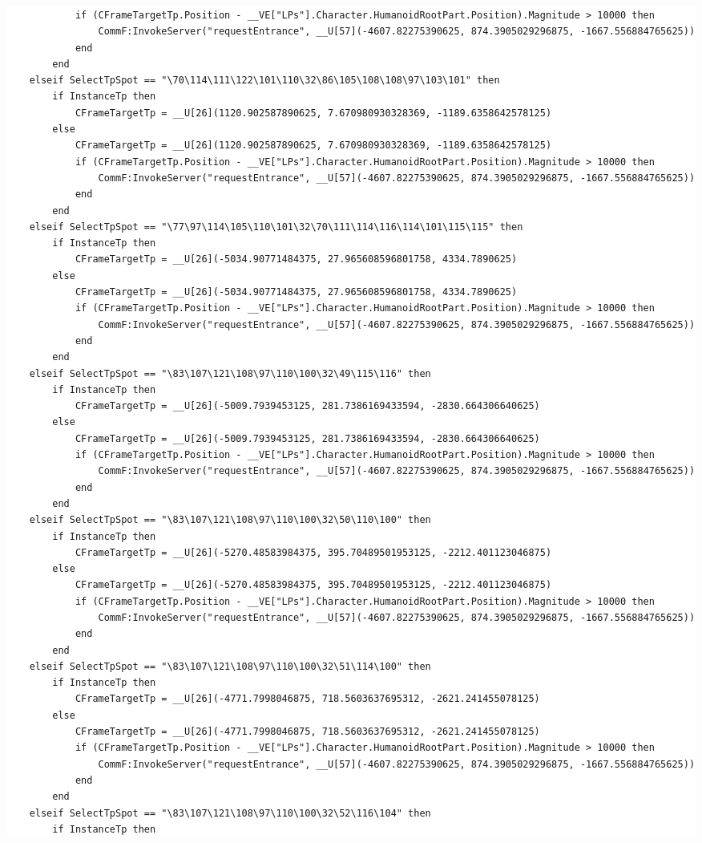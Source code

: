                 if (CFrameTargetTp.Position - __VE["LPs"].Character.HumanoidRootPart.Position).Magnitude > 10000 then
                    CommF:InvokeServer("requestEntrance", __U[57](-4607.82275390625, 874.3905029296875, -1667.556884765625))
                end
            end
        elseif SelectTpSpot == "\70\114\111\122\101\110\32\86\105\108\108\97\103\101" then
            if InstanceTp then
                CFrameTargetTp = __U[26](1120.902587890625, 7.670980930328369, -1189.6358642578125)
            else
                CFrameTargetTp = __U[26](1120.902587890625, 7.670980930328369, -1189.6358642578125)
                if (CFrameTargetTp.Position - __VE["LPs"].Character.HumanoidRootPart.Position).Magnitude > 10000 then
                    CommF:InvokeServer("requestEntrance", __U[57](-4607.82275390625, 874.3905029296875, -1667.556884765625))
                end
            end
        elseif SelectTpSpot == "\77\97\114\105\110\101\32\70\111\114\116\114\101\115\115" then
            if InstanceTp then
                CFrameTargetTp = __U[26](-5034.90771484375, 27.965608596801758, 4334.7890625)
            else
                CFrameTargetTp = __U[26](-5034.90771484375, 27.965608596801758, 4334.7890625)
                if (CFrameTargetTp.Position - __VE["LPs"].Character.HumanoidRootPart.Position).Magnitude > 10000 then
                    CommF:InvokeServer("requestEntrance", __U[57](-4607.82275390625, 874.3905029296875, -1667.556884765625))
                end
            end
        elseif SelectTpSpot == "\83\107\121\108\97\110\100\32\49\115\116" then
            if InstanceTp then
                CFrameTargetTp = __U[26](-5009.7939453125, 281.7386169433594, -2830.664306640625)
            else
                CFrameTargetTp = __U[26](-5009.7939453125, 281.7386169433594, -2830.664306640625)
                if (CFrameTargetTp.Position - __VE["LPs"].Character.HumanoidRootPart.Position).Magnitude > 10000 then
                    CommF:InvokeServer("requestEntrance", __U[57](-4607.82275390625, 874.3905029296875, -1667.556884765625))
                end
            end
        elseif SelectTpSpot == "\83\107\121\108\97\110\100\32\50\110\100" then
            if InstanceTp then
                CFrameTargetTp = __U[26](-5270.48583984375, 395.70489501953125, -2212.401123046875)
            else
                CFrameTargetTp = __U[26](-5270.48583984375, 395.70489501953125, -2212.401123046875)
                if (CFrameTargetTp.Position - __VE["LPs"].Character.HumanoidRootPart.Position).Magnitude > 10000 then
                    CommF:InvokeServer("requestEntrance", __U[57](-4607.82275390625, 874.3905029296875, -1667.556884765625))
                end
            end
        elseif SelectTpSpot == "\83\107\121\108\97\110\100\32\51\114\100" then
            if InstanceTp then
                CFrameTargetTp = __U[26](-4771.7998046875, 718.5603637695312, -2621.241455078125)
            else
                CFrameTargetTp = __U[26](-4771.7998046875, 718.5603637695312, -2621.241455078125)
                if (CFrameTargetTp.Position - __VE["LPs"].Character.HumanoidRootPart.Position).Magnitude > 10000 then
                    CommF:InvokeServer("requestEntrance", __U[57](-4607.82275390625, 874.3905029296875, -1667.556884765625))
                end
            end
        elseif SelectTpSpot == "\83\107\121\108\97\110\100\32\52\116\104" then
            if InstanceTp then